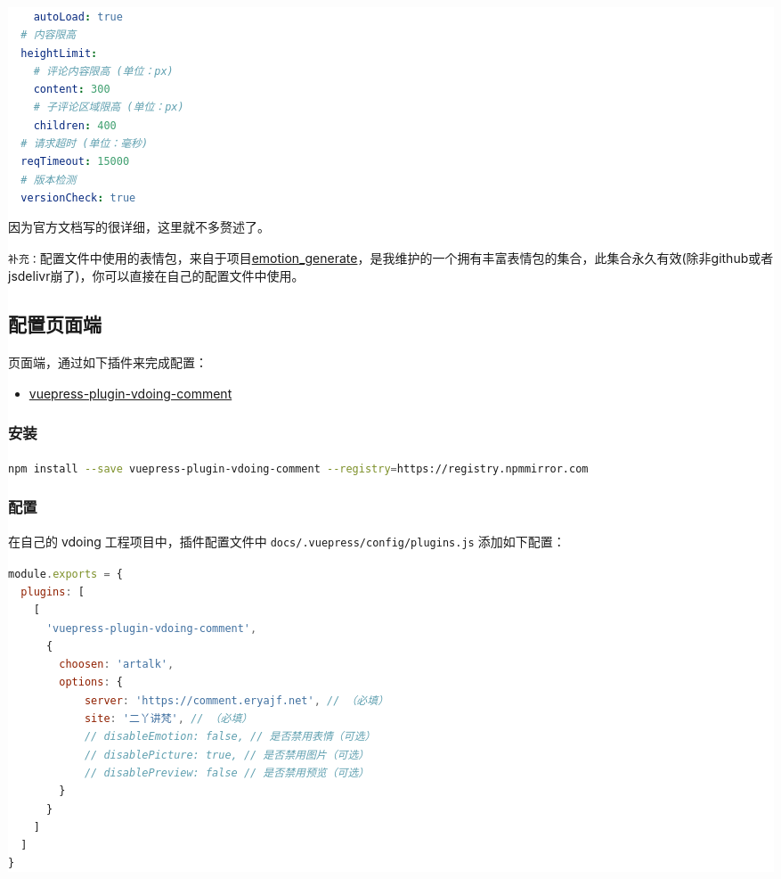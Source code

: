 ```yaml
    autoLoad: true
  # 内容限高
  heightLimit:
    # 评论内容限高 (单位：px)
    content: 300
    # 子评论区域限高 (单位：px)
    children: 400
  # 请求超时 (单位：毫秒)
  reqTimeout: 15000
  # 版本检测
  versionCheck: true
```

因为官方文档写的很详细，这里就不多赘述了。

`补充：`配置文件中使用的表情包，来自于项目[emotion_generate](https://github.com/eryajf/emotion_generate)，是我维护的一个拥有丰富表情包的集合，此集合永久有效(除非github或者jsdelivr崩了)，你可以直接在自己的配置文件中使用。

## 配置页面端

页面端，通过如下插件来完成配置：

- [vuepress-plugin-vdoing-comment](https://github.com/terwer/vuepress-plugin-vdoing-comment)

### 安装

```sh
npm install --save vuepress-plugin-vdoing-comment --registry=https://registry.npmmirror.com
```

### 配置

在自己的 vdoing 工程项目中，插件配置文件中 `docs/.vuepress/config/plugins.js`  添加如下配置：

```js
module.exports = {
  plugins: [
    [
      'vuepress-plugin-vdoing-comment',
      {
        choosen: 'artalk',
        options: {
            server: 'https://comment.eryajf.net', // （必填）
            site: '二丫讲梵', // （必填）
            // disableEmotion: false, // 是否禁用表情（可选）
            // disablePicture: true, // 是否禁用图片（可选）
            // disablePreview: false // 是否禁用预览（可选）
        }
      }
    ]
  ]
}
```
